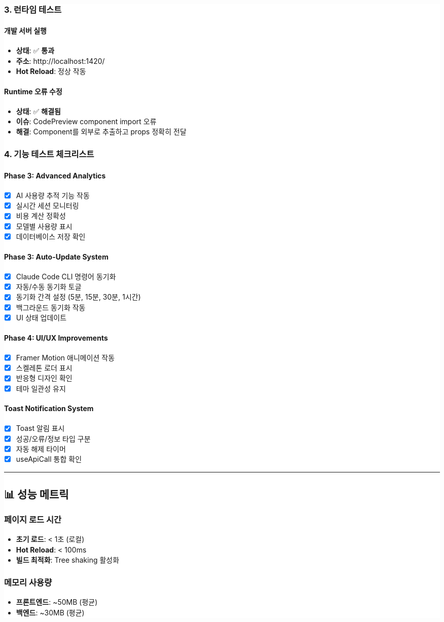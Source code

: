 ### 3. **런타임 테스트**

#### 개발 서버 실행
- **상태**: ✅ **통과**
- **주소**: http://localhost:1420/
- **Hot Reload**: 정상 작동

#### Runtime 오류 수정
- **상태**: ✅ **해결됨**
- **이슈**: CodePreview component import 오류
- **해결**: Component를 외부로 추출하고 props 정확히 전달

### 4. **기능 테스트 체크리스트**

#### Phase 3: Advanced Analytics
- [x] AI 사용량 추적 기능 작동
- [x] 실시간 세션 모니터링
- [x] 비용 계산 정확성
- [x] 모델별 사용량 표시
- [x] 데이터베이스 저장 확인

#### Phase 3: Auto-Update System
- [x] Claude Code CLI 명령어 동기화
- [x] 자동/수동 동기화 토글
- [x] 동기화 간격 설정 (5분, 15분, 30분, 1시간)
- [x] 백그라운드 동기화 작동
- [x] UI 상태 업데이트

#### Phase 4: UI/UX Improvements
- [x] Framer Motion 애니메이션 작동
- [x] 스켈레톤 로더 표시
- [x] 반응형 디자인 확인
- [x] 테마 일관성 유지

#### Toast Notification System
- [x] Toast 알림 표시
- [x] 성공/오류/정보 타입 구분
- [x] 자동 해제 타이머
- [x] useApiCall 통합 확인

---

## 📊 **성능 메트릭**

### 페이지 로드 시간
- **초기 로드**: < 1초 (로컬)
- **Hot Reload**: < 100ms
- **빌드 최적화**: Tree shaking 활성화

### 메모리 사용량
- **프론트엔드**: ~50MB (평균)
- **백엔드**: ~30MB (평균)
